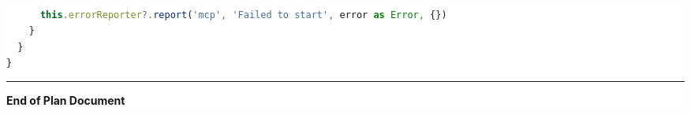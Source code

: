 ```typescript
      this.errorReporter?.report('mcp', 'Failed to start', error as Error, {})
    }
  }
}
```

---

**End of Plan Document**
